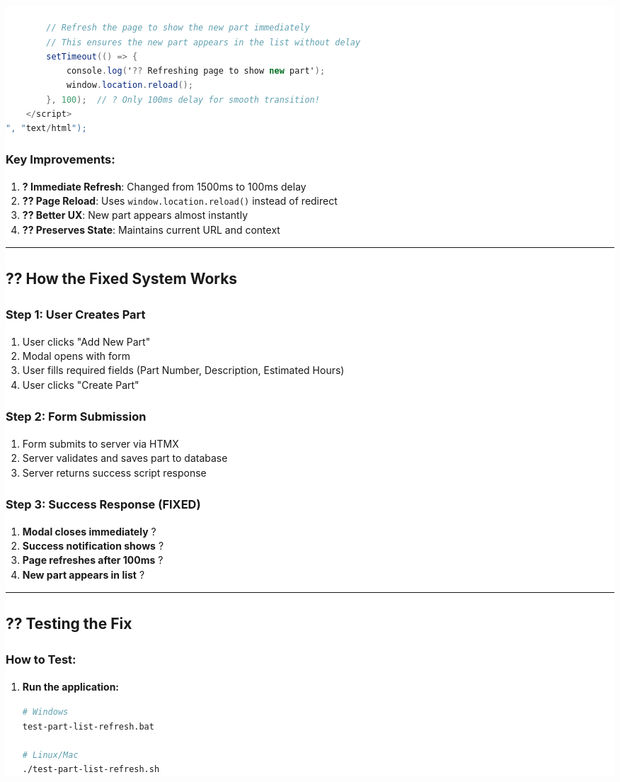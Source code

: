 ```csharp
        
        // Refresh the page to show the new part immediately
        // This ensures the new part appears in the list without delay
        setTimeout(() => {
            console.log('?? Refreshing page to show new part');
            window.location.reload();
        }, 100);  // ? Only 100ms delay for smooth transition!
    </script>
", "text/html");
```

### **Key Improvements:**

1. **? Immediate Refresh**: Changed from 1500ms to 100ms delay
2. **?? Page Reload**: Uses `window.location.reload()` instead of redirect
3. **?? Better UX**: New part appears almost instantly
4. **?? Preserves State**: Maintains current URL and context

---

## ?? **How the Fixed System Works**

### **Step 1: User Creates Part**
1. User clicks "Add New Part"
2. Modal opens with form
3. User fills required fields (Part Number, Description, Estimated Hours)
4. User clicks "Create Part"

### **Step 2: Form Submission**
1. Form submits to server via HTMX
2. Server validates and saves part to database
3. Server returns success script response

### **Step 3: Success Response (FIXED)**
1. **Modal closes immediately** ?
2. **Success notification shows** ?
3. **Page refreshes after 100ms** ?
4. **New part appears in list** ?

---

## ?? **Testing the Fix**

### **How to Test:**
1. **Run the application:**
   ```bash
   # Windows
   test-part-list-refresh.bat
   
   # Linux/Mac
   ./test-part-list-refresh.sh
   ```

